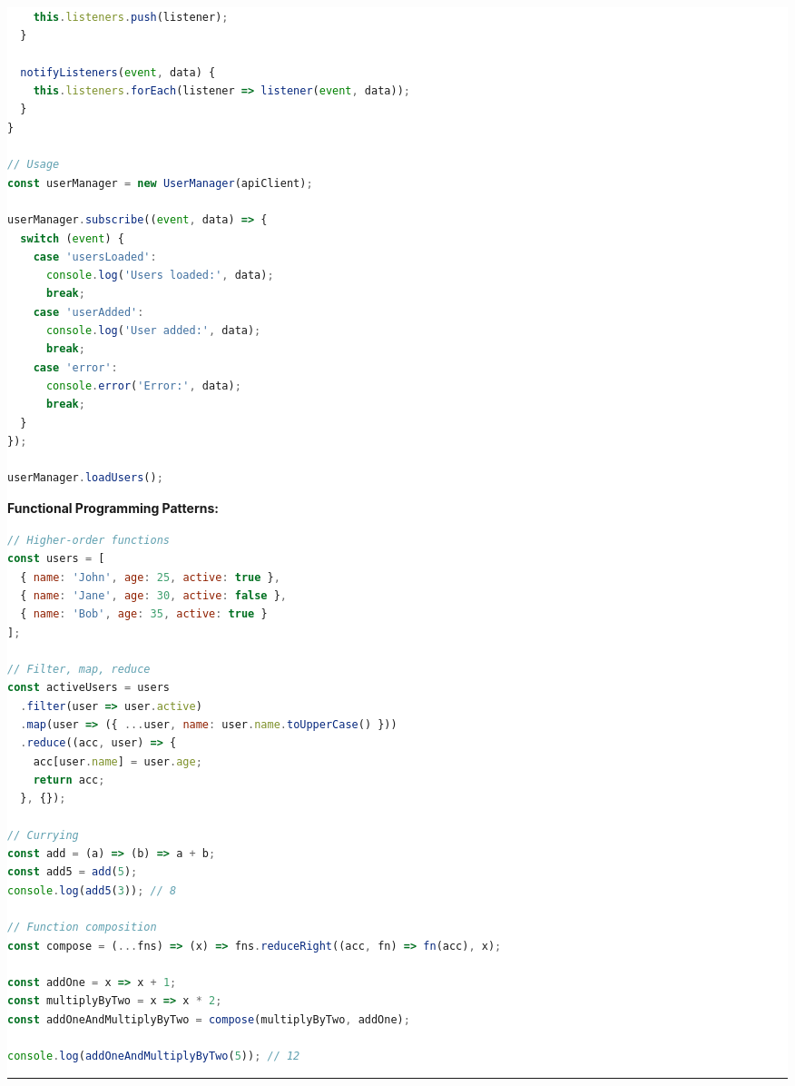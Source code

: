```javascript
    this.listeners.push(listener);
  }
  
  notifyListeners(event, data) {
    this.listeners.forEach(listener => listener(event, data));
  }
}

// Usage
const userManager = new UserManager(apiClient);

userManager.subscribe((event, data) => {
  switch (event) {
    case 'usersLoaded':
      console.log('Users loaded:', data);
      break;
    case 'userAdded':
      console.log('User added:', data);
      break;
    case 'error':
      console.error('Error:', data);
      break;
  }
});

userManager.loadUsers();
```

**Functional Programming Patterns:**
```javascript
// Higher-order functions
const users = [
  { name: 'John', age: 25, active: true },
  { name: 'Jane', age: 30, active: false },
  { name: 'Bob', age: 35, active: true }
];

// Filter, map, reduce
const activeUsers = users
  .filter(user => user.active)
  .map(user => ({ ...user, name: user.name.toUpperCase() }))
  .reduce((acc, user) => {
    acc[user.name] = user.age;
    return acc;
  }, {});

// Currying
const add = (a) => (b) => a + b;
const add5 = add(5);
console.log(add5(3)); // 8

// Function composition
const compose = (...fns) => (x) => fns.reduceRight((acc, fn) => fn(acc), x);

const addOne = x => x + 1;
const multiplyByTwo = x => x * 2;
const addOneAndMultiplyByTwo = compose(multiplyByTwo, addOne);

console.log(addOneAndMultiplyByTwo(5)); // 12
```

---